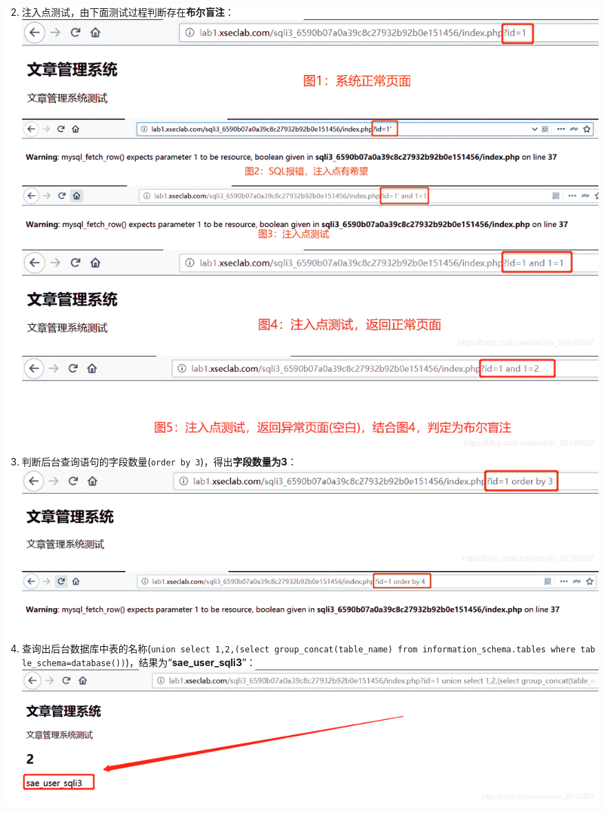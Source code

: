 2.  注入点测试，由下面测试过程判断存在**布尔盲注**：![在这里插入图片描述](img/0baf2e77c86557e9cb20950ef346bb44.png)![在这里插入图片描述](img/a824e752a5cc5f970733d40aebfbdbf1.png)![在这里插入图片描述](img/2c27585da6dc0aca1006b63adea3021b.png)![在这里插入图片描述](img/929ff36cbd37e779105510ae35a53308.png)![在这里插入图片描述](img/62ab758cc9bc78b3c2aff0832933f132.png)
3.  判断后台查询语句的字段数量(`order by 3`)，得出**字段数量为3**：![在这里插入图片描述](img/75ef75864e627c33c812cc884991b371.png)![在这里插入图片描述](img/7712465d0d689d853011cbc91b7e1bfa.png)
4.  查询出后台数据库中表的名称(`union select 1,2,(select group_concat(table_name) from information_schema.tables where table_schema=database())`)，结果为“**sae_user_sqli3**”：![在这里插入图片描述](img/44029cccb365fb9427c62a11d3a6b00a.png)